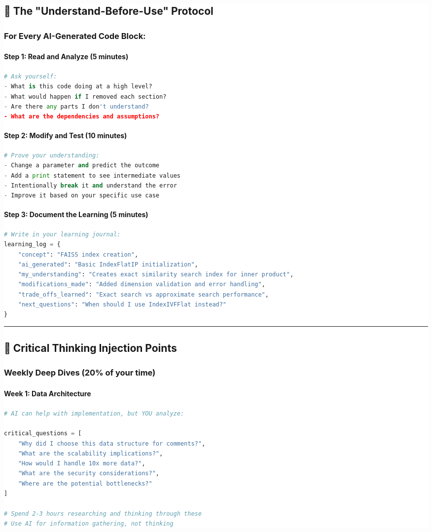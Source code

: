 
## 🔬 **The "Understand-Before-Use" Protocol**

### **For Every AI-Generated Code Block:**

#### **Step 1: Read and Analyze (5 minutes)**
```python
# Ask yourself:
- What is this code doing at a high level?
- What would happen if I removed each section?
- Are there any parts I don't understand?
- What are the dependencies and assumptions?
```

#### **Step 2: Modify and Test (10 minutes)**
```python
# Prove your understanding:
- Change a parameter and predict the outcome
- Add a print statement to see intermediate values
- Intentionally break it and understand the error
- Improve it based on your specific use case
```

#### **Step 3: Document the Learning (5 minutes)**
```python
# Write in your learning journal:
learning_log = {
    "concept": "FAISS index creation",
    "ai_generated": "Basic IndexFlatIP initialization",
    "my_understanding": "Creates exact similarity search index for inner product",
    "modifications_made": "Added dimension validation and error handling",
    "trade_offs_learned": "Exact search vs approximate search performance",
    "next_questions": "When should I use IndexIVFFlat instead?"
}
```

---

## 🎯 **Critical Thinking Injection Points**

### **Weekly Deep Dives (20% of your time)**

#### **Week 1: Data Architecture**
```python
# AI can help with implementation, but YOU analyze:

critical_questions = [
    "Why did I choose this data structure for comments?",
    "What are the scalability implications?",
    "How would I handle 10x more data?",
    "What are the security considerations?",
    "Where are the potential bottlenecks?"
]

# Spend 2-3 hours researching and thinking through these
# Use AI for information gathering, not thinking
```
